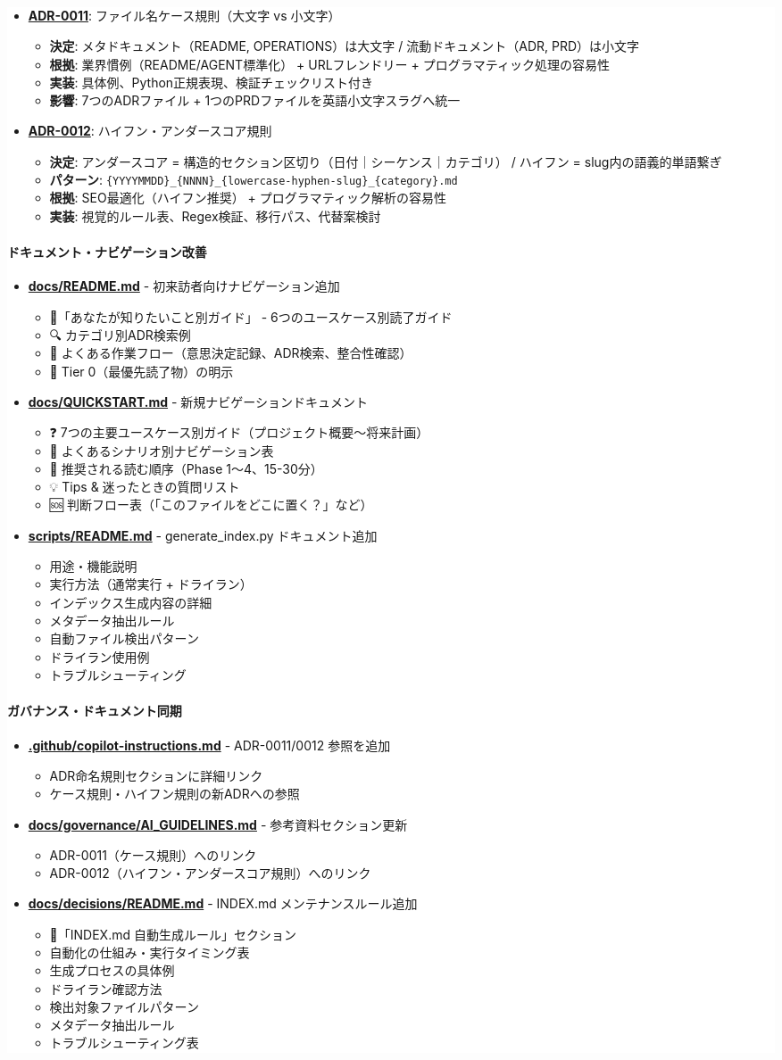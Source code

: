 - **[ADR-0011](docs/decisions/active/2025/10/20251029_0011_filename-case-convention_documentation.md)**: ファイル名ケース規則（大文字 vs 小文字）
  - **決定**: メタドキュメント（README, OPERATIONS）は大文字 / 流動ドキュメント（ADR, PRD）は小文字
  - **根拠**: 業界慣例（README/AGENT標準化） + URLフレンドリー + プログラマティック処理の容易性
  - **実装**: 具体例、Python正規表現、検証チェックリスト付き
  - **影響**: 7つのADRファイル + 1つのPRDファイルを英語小文字スラグへ統一

- **[ADR-0012](docs/decisions/active/2025/10/20251029_0012_hyphen-underscore-convention_documentation.md)**: ハイフン・アンダースコア規則
  - **決定**: アンダースコア = 構造的セクション区切り（日付｜シーケンス｜カテゴリ） / ハイフン = slug内の語義的単語繋ぎ
  - **パターン**: `{YYYYMMDD}_{NNNN}_{lowercase-hyphen-slug}_{category}.md`
  - **根拠**: SEO最適化（ハイフン推奨） + プログラマティック解析の容易性
  - **実装**: 視覚的ルール表、Regex検証、移行パス、代替案検討

#### ドキュメント・ナビゲーション改善

- **[docs/README.md](docs/README.md)** - 初来訪者向けナビゲーション追加
  - 🎯「あなたが知りたいこと別ガイド」 - 6つのユースケース別読了ガイド
  - 🔍 カテゴリ別ADR検索例
  - 🚀 よくある作業フロー（意思決定記録、ADR検索、整合性確認）
  - 🧭 Tier 0（最優先読了物）の明示

- **[docs/QUICKSTART.md](docs/QUICKSTART.md)** - 新規ナビゲーションドキュメント
  - ❓ 7つの主要ユースケース別ガイド（プロジェクト概要～将来計画）
  - 🎯 よくあるシナリオ別ナビゲーション表
  - 🔀 推奨される読む順序（Phase 1～4、15-30分）
  - 💡 Tips & 迷ったときの質問リスト
  - 🆘 判断フロー表（「このファイルをどこに置く？」など）

- **[scripts/README.md](scripts/README.md)** - generate_index.py ドキュメント追加
  - 用途・機能説明
  - 実行方法（通常実行 + ドライラン）
  - インデックス生成内容の詳細
  - メタデータ抽出ルール
  - 自動ファイル検出パターン
  - ドライラン使用例
  - トラブルシューティング

#### ガバナンス・ドキュメント同期

- **[.github/copilot-instructions.md](.github/copilot-instructions.md)** - ADR-0011/0012 参照を追加
  - ADR命名規則セクションに詳細リンク
  - ケース規則・ハイフン規則の新ADRへの参照

- **[docs/governance/AI_GUIDELINES.md](docs/governance/AI_GUIDELINES.md)** - 参考資料セクション更新
  - ADR-0011（ケース規則）へのリンク
  - ADR-0012（ハイフン・アンダースコア規則）へのリンク

- **[docs/decisions/README.md](docs/decisions/README.md)** - INDEX.md メンテナンスルール追加
  - 🤖「INDEX.md 自動生成ルール」セクション
  - 自動化の仕組み・実行タイミング表
  - 生成プロセスの具体例
  - ドライラン確認方法
  - 検出対象ファイルパターン
  - メタデータ抽出ルール
  - トラブルシューティング表
